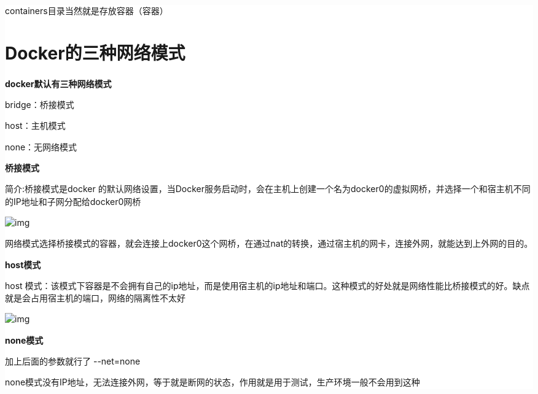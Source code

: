containers目录当然就是存放容器（容器）





# Docker的三种网络模式

**docker默认有三种网络模式**

bridge：桥接模式

host：主机模式

none：无网络模式

**桥接模式**

简介:桥接模式是docker 的默认网络设置，当Docker服务启动时，会在主机上创建一个名为docker0的虚拟网桥，并选择一个和宿主机不同的IP地址和子网分配给docker0网桥

![img](./images/clipboard.png) 

网络模式选择桥接模式的容器，就会连接上docker0这个网桥，在通过nat的转换，通过宿主机的网卡，连接外网，就能达到上外网的目的。

**host模式**

host 模式：该模式下容器是不会拥有自己的ip地址，而是使用宿主机的ip地址和端口。这种模式的好处就是网络性能比桥接模式的好。缺点就是会占用宿主机的端口，网络的隔离性不太好

![img](./images/clipboard.png) 

**none模式**

加上后面的参数就行了 --net=none

none模式没有IP地址，无法连接外网，等于就是断网的状态，作用就是用于测试，生产环境一般不会用到这种
